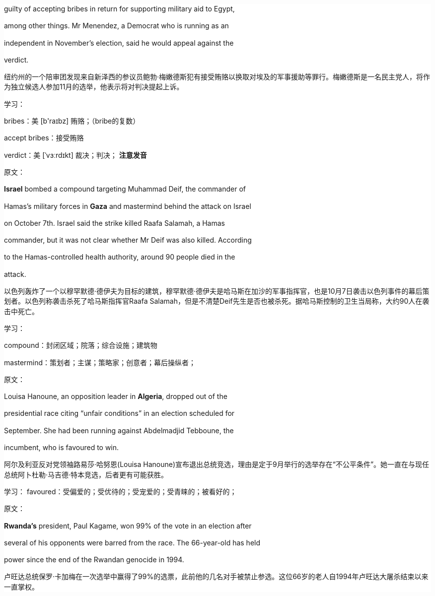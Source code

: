 guilty of accepting bribes in return for supporting military aid to Egypt,

among other things. Mr Menendez, a Democrat who is running as an

independent in November’s election, said he would appeal against the

verdict.

纽约州的一个陪审团发现来自新泽西的参议员鲍勃·梅嫩德斯犯有接受贿赂以换取对埃及的军事援助等罪行。梅嫩德斯是一名民主党人，将作为独立候选人参加11月的选举，他表示将对判决提起上诉。

学习：

bribes：美 [b'raɪbz] 贿赂；（bribe的复数）

accept bribes：接受贿赂

verdict：美 [ˈvɜːrdɪkt] 裁决；判决； **注意发音**

原文：

**Israel** bombed a compound targeting Muhammad Deif, the commander of

Hamas’s military forces in **Gaza** and mastermind behind the attack on Israel

on October 7th. Israel said the strike killed Raafa Salamah, a Hamas

commander, but it was not clear whether Mr Deif was also killed. According

to the Hamas-controlled health authority, around 90 people died in the

attack.

以色列轰炸了一个以穆罕默德·德伊夫为目标的建筑，穆罕默德·德伊夫是哈马斯在加沙的军事指挥官，也是10月7日袭击以色列事件的幕后策划者。以色列称袭击杀死了哈马斯指挥官Raafa Salamah，但是不清楚Deif先生是否也被杀死。据哈马斯控制的卫生当局称，大约90人在袭击中死亡。

学习：

compound：封闭区域；院落；综合设施；建筑物

mastermind：策划者；主谋；策略家；创意者；幕后操纵者；

原文：

Louisa Hanoune, an opposition leader in **Algeria**, dropped out of the

presidential race citing “unfair conditions” in an election scheduled for

September. She had been running against Abdelmadjid Tebboune, the

incumbent, who is favoured to win.

阿尔及利亚反对党领袖路易莎·哈努恩(Louisa Hanoune)宣布退出总统竞选，理由是定于9月举行的选举存在“不公平条件”。她一直在与现任总统阿卜杜勒·马吉德·特本竞选，后者更有可能获胜。

学习：
favoured：受偏爱的；受优待的；受宠爱的；受青睐的；被看好的；

原文：

**Rwanda’s** president, Paul Kagame, won 99% of the vote in an election after

several of his opponents were barred from the race. The 66-year-old has held

power since the end of the Rwandan genocide in 1994.

卢旺达总统保罗·卡加梅在一次选举中赢得了99%的选票，此前他的几名对手被禁止参选。这位66岁的老人自1994年卢旺达大屠杀结束以来一直掌权。
